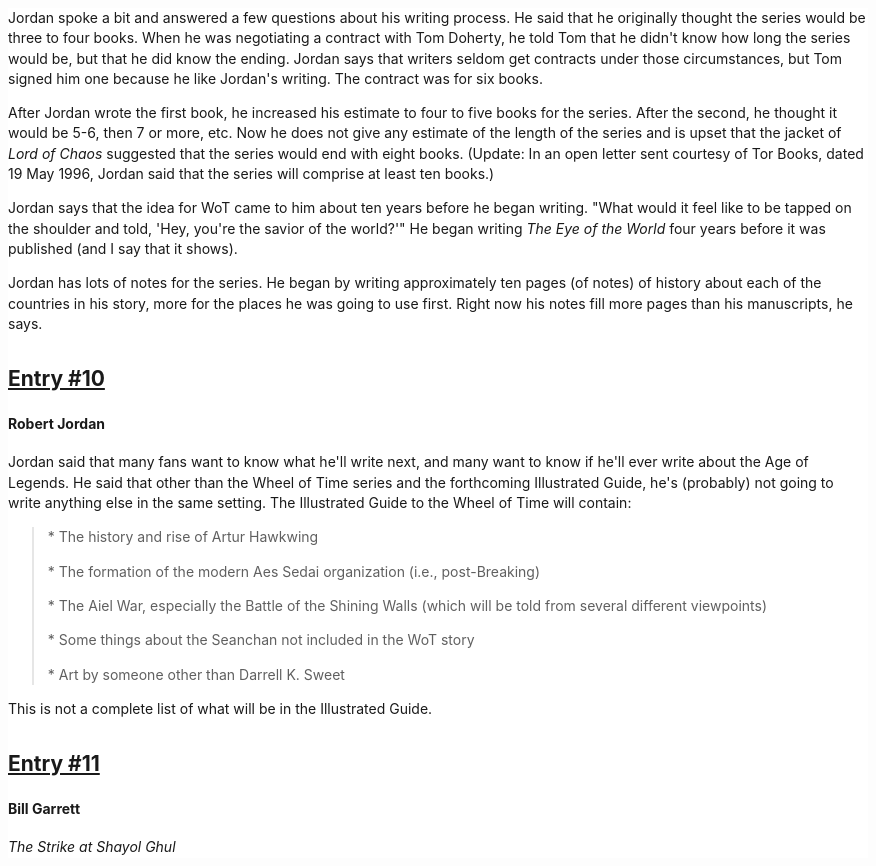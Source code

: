 Jordan spoke a bit and answered a few questions about his writing process. He said that he originally thought the series would be three to four books. When he was negotiating a contract with Tom Doherty, he told Tom that he didn't know how long the series would be, but that he did know the ending. Jordan says that writers seldom get contracts under those circumstances, but Tom signed him one because he like Jordan's writing. The contract was for six books.

After Jordan wrote the first book, he increased his estimate to four to five books for the series. After the second, he thought it would be 5-6, then 7 or more, etc. Now he does not give any estimate of the length of the series and is upset that the jacket of
*Lord of Chaos*
suggested that the series would end with eight books. (Update: In an open letter sent courtesy of Tor Books, dated 19 May 1996, Jordan said that the series will comprise at least ten books.)

Jordan says that the idea for WoT came to him about ten years before he began writing. "What would it feel like to be tapped on the shoulder and told, 'Hey, you're the savior of the world?'" He began writing
*The Eye of the World*
four years before it was published (and I say that it shows).

Jordan has lots of notes for the series. He began by writing approximately ten pages (of notes) of history about each of the countries in his story, more for the places he was going to use first. Right now his notes fill more pages than his manuscripts, he says.

## [Entry #10](https://www.theoryland.com/intvmain.php?i=62#10)

#### Robert Jordan

Jordan said that many fans want to know what he'll write next, and many want to know if he'll ever write about the Age of Legends. He said that other than the Wheel of Time series and the forthcoming Illustrated Guide, he's (probably) not going to write anything else in the same setting. The Illustrated Guide to the Wheel of Time will contain:

> \* The history and rise of Artur Hawkwing
>   
> \* The formation of the modern Aes Sedai organization (i.e., post-Breaking)
>   
> \* The Aiel War, especially the Battle of the Shining Walls (which will be told from several different viewpoints)
>   
> \* Some things about the Seanchan not included in the WoT story
>   
> \* Art by someone other than Darrell K. Sweet

This is not a complete list of what will be in the Illustrated Guide.

## [Entry #11](https://www.theoryland.com/intvmain.php?i=62#11)

#### Bill Garrett

*The Strike at Shayol Ghul*

